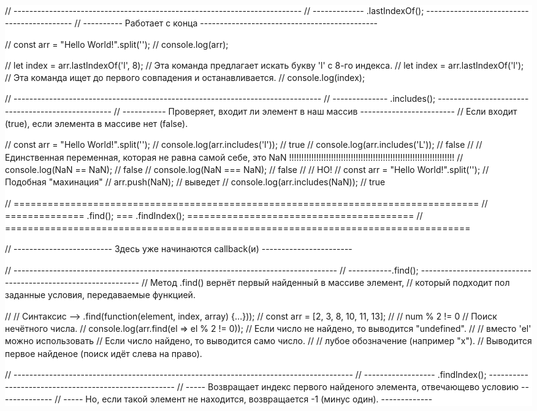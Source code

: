 
// -------------------------------------------------------------------------
// ------------- .lastIndexOf(); -------------------------------------------
// ---------- Работает с конца ---------------------------------------------

// const arr = "Hello World!".split('');
// console.log(arr);

// let index = arr.lastIndexOf('l', 8);   // Эта команда предлагает искать букву 'l' с 8-го индекса.
// let index = arr.lastIndexOf('l');         // Эта команда ищет до первого совпадения и останавливается.
// console.log(index);


// ------------------------------------------------------------------------------
// -------------- .includes(); --------------------------------------------------
// ----------- Проверяет, входит ли элемент в наш массив ------------------------
// Если входит (true), если элемента в массиве нет (false).

// const arr = "Hello World!".split('');
// console.log(arr.includes('l'));       //  true
// console.log(arr.includes('L'));       // false
// // Единственная переменная, которая не равна самой себе, это NaN !!!!!!!!!!!!!!!!!!!!!!!!!!!!!!!!!!!!!!!!!!!!!!!!!!!!!!!!!!!!!!!!!!!
// console.log(NaN == NaN);    // false
// console.log(NaN === NaN);   // false
// // НО!
// const arr = "Hello World!".split('');  //  Подобная "махинация"
// arr.push(NaN);                         // выведет
// console.log(arr.includes(NaN));        //         true




// ==================================================================================
// ============== .find(); === .findIndex(); ========================================
// ==================================================================================

// ------------------------- Здесь уже начинаются callback(и) -----------------------

// ----------------------------------------------------------------------------------
// -----------.find(); --------------------------------------------------------------
// Метод .find() вернёт первый найденный в массиве элемент, 
// который подходит пол заданные условия, передаваемые функцией.

// // Синтаксис --> .find(function(element, index, array) {...}));
// const arr = [2, 3, 8, 10, 11, 13];
// // num % 2 != 0  // Поиск нечётного числа.
// console.log(arr.find(el => el % 2 != 0));   // Если число не найдено, то выводится "undefined".
// // вместо 'el' можно использовать           // Если число найдено, то выводится само число.
// // лубое обозначение (например "х").        // Выводится первое найденое (поиск идёт слева на право).

// --------------------------------------------------------------------------------------
// ------------------ .findIndex(); -----------------------------------------------------
// ----- Возвращает индекс первого найденого элемента, отвечающево условию --------------
// ----- Но, если такой элемент не находится, возвращается -1 (минус один). -------------
